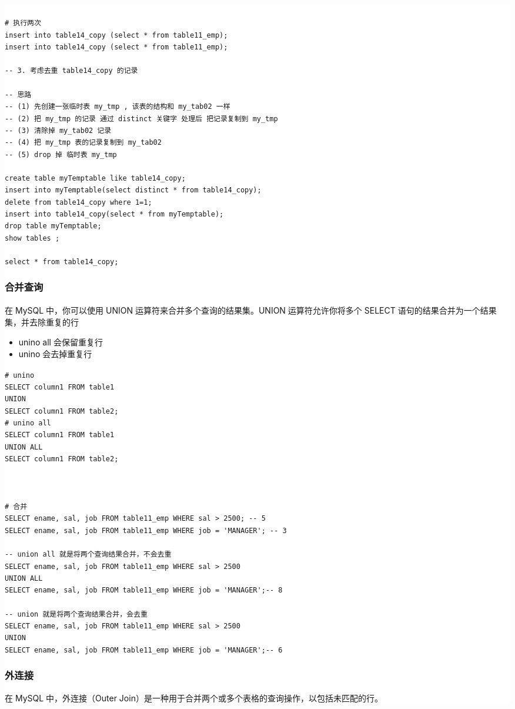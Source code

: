 ```mysql

# 执行两次
insert into table14_copy (select * from table11_emp);
insert into table14_copy (select * from table11_emp);

-- 3. 考虑去重 table14_copy 的记录

-- 思路
-- (1) 先创建一张临时表 my_tmp , 该表的结构和 my_tab02 一样
-- (2) 把 my_tmp 的记录 通过 distinct 关键字 处理后 把记录复制到 my_tmp
-- (3) 清除掉 my_tab02 记录
-- (4) 把 my_tmp 表的记录复制到 my_tab02
-- (5) drop 掉 临时表 my_tmp

create table myTemptable like table14_copy;
insert into myTemptable(select distinct * from table14_copy);
delete from table14_copy where 1=1;
insert into table14_copy(select * from myTemptable);
drop table myTemptable;
show tables ;

select * from table14_copy;
```
### 合并查询
在 MySQL 中，你可以使用 UNION 运算符来合并多个查询的结果集。UNION 运算符允许你将多个 SELECT 语句的结果合并为一个结果集，并去除重复的行
- unino all 会保留重复行
- unino 会去掉重复行

```mysql
# unino
SELECT column1 FROM table1
UNION
SELECT column1 FROM table2;
# unino all
SELECT column1 FROM table1
UNION ALL
SELECT column1 FROM table2;



# 合并
SELECT ename, sal, job FROM table11_emp WHERE sal > 2500; -- 5
SELECT ename, sal, job FROM table11_emp WHERE job = 'MANAGER'; -- 3

-- union all 就是将两个查询结果合并，不会去重
SELECT ename, sal, job FROM table11_emp WHERE sal > 2500
UNION ALL
SELECT ename, sal, job FROM table11_emp WHERE job = 'MANAGER';-- 8

-- union 就是将两个查询结果合并，会去重
SELECT ename, sal, job FROM table11_emp WHERE sal > 2500
UNION
SELECT ename, sal, job FROM table11_emp WHERE job = 'MANAGER';-- 6
```
### 外连接
在 MySQL 中，外连接（Outer Join）是一种用于合并两个或多个表格的查询操作，以包括未匹配的行。
